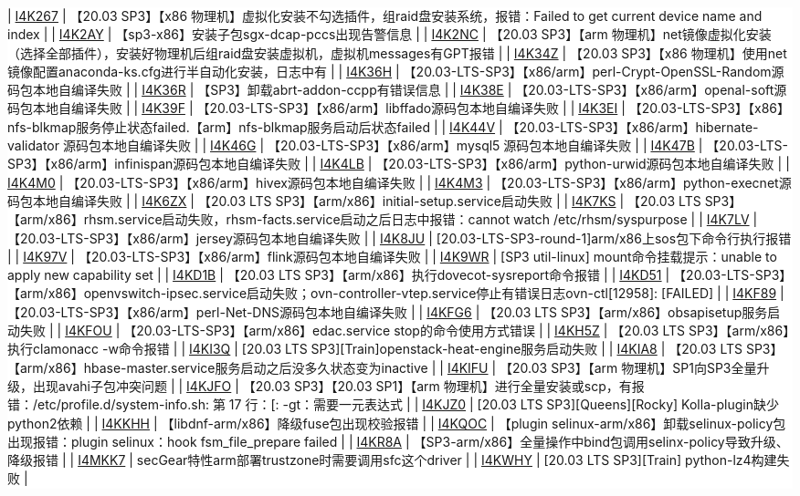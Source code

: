 | [I4K267](https://gitee.com/src-openEuler/rdma-core/issues/I4K267) | 【20.03 SP3】【x86 物理机】虚拟化安装不勾选插件，组raid盘安装系统，报错：Failed to get current device name and index |
| [I4K2AY](https://gitee.com/src-openEuler/linux-sgx/issues/I4K2AY) | 【sp3-x86】安装子包sgx-dcap-pccs出现告警信息 |
| [I4K2NC](https://gitee.com/openEuler/kernel/issues/I4K2NC) | 【20.03 SP3】【arm 物理机】net镜像虚拟化安装（选择全部插件），安装好物理机后组raid盘安装虚拟机，虚拟机messages有GPT报错 |
| [I4K34Z](https://gitee.com/src-openEuler/systemd/issues/I4K34Z) | 【20.03 SP3】【x86 物理机】使用net镜像配置anaconda-ks.cfg进行半自动化安装，日志中有 |
| [I4K36H](https://gitee.com/src-openEuler/perl-Crypt-OpenSSL-Random/issues/I4K36H) | 【20.03-LTS-SP3】【x86/arm】perl-Crypt-OpenSSL-Random源码包本地自编译失败 |
| [I4K36R](https://gitee.com/src-openEuler/abrt/issues/I4K36R) | 【SP3】卸载abrt-addon-ccpp有错误信息 |
| [I4K38E](https://gitee.com/src-openEuler/openal-soft/issues/I4K38E) | 【20.03-LTS-SP3】【x86/arm】openal-soft源码包本地自编译失败 |
| [I4K39F](https://gitee.com/src-openEuler/libffado/issues/I4K39F) | 【20.03-LTS-SP3】【x86/arm】libffado源码包本地自编译失败 |
| [I4K3EI](https://gitee.com/src-openEuler/nfs-utils/issues/I4K3EI) | 【20.03-LTS-SP3】【x86】nfs-blkmap服务停止状态failed.【arm】nfs-blkmap服务启动后状态failed |
| [I4K44V](https://gitee.com/src-openEuler/hibernate-validator/issues/I4K44V) | 【20.03-LTS-SP3】【x86/arm】hibernate-validator 源码包本地自编译失败 |
| [I4K46G](https://gitee.com/src-openEuler/mysql5/issues/I4K46G) | 【20.03-LTS-SP3】【x86/arm】mysql5 源码包本地自编译失败 |
| [I4K47B](https://gitee.com/src-openEuler/infinispan/issues/I4K47B) | 【20.03-LTS-SP3】【x86/arm】infinispan源码包本地自编译失败 |
| [I4K4LB](https://gitee.com/src-openEuler/python-urwid/issues/I4K4LB) | 【20.03-LTS-SP3】【x86/arm】python-urwid源码包本地自编译失败 |
| [I4K4M0](https://gitee.com/src-openEuler/hivex/issues/I4K4M0) | 【20.03-LTS-SP3】【x86/arm】hivex源码包本地自编译失败 |
| [I4K4M3](https://gitee.com/src-openEuler/python-execnet/issues/I4K4M3) | 【20.03-LTS-SP3】【x86/arm】python-execnet源码包本地自编译失败 |
| [I4K6ZX](https://gitee.com/src-openEuler/initial-setup/issues/I4K6ZX) | 【20.03 LTS SP3】【arm/x86】initial-setup.service启动失败 |
| [I4K7KS](https://gitee.com/src-openEuler/subscription-manager/issues/I4K7KS) | 【20.03 LTS SP3】【arm/x86】rhsm.service启动失败，rhsm-facts.service启动之后日志中报错：cannot watch /etc/rhsm/syspurpose |
| [I4K7LV](https://gitee.com/src-openEuler/jersey/issues/I4K7LV) | 【20.03-LTS-SP3】【x86/arm】jersey源码包本地自编译失败 |
| [I4K8JU](https://gitee.com/src-openEuler/sos/issues/I4K8JU) | [20.03-LTS-SP3-round-1]arm/x86上sos包下命令行执行报错 |
| [I4K97V](https://gitee.com/src-openEuler/flink/issues/I4K97V) | 【20.03-LTS-SP3】【x86/arm】flink源码包本地自编译失败 |
| [I4K9WR](https://gitee.com/src-openEuler/util-linux/issues/I4K9WR) | [SP3 util-linux] mount命令挂载提示：unable to apply new capability set |
| [I4KD1B](https://gitee.com/src-openEuler/dovecot/issues/I4KD1B) | 【20.03 LTS SP3】【arm/x86】执行dovecot-sysreport命令报错 |
| [I4KD51](https://gitee.com/src-openEuler/openvswitch/issues/I4KD51) | 【20.03-LTS-SP3】【arm/x86】openvswitch-ipsec.service启动失败；ovn-controller-vtep.service停止有错误日志ovn-ctl[12958]: [FAILED] |
| [I4KF89](https://gitee.com/src-openEuler/perl-Net-DNS/issues/I4KF89) | 【20.03-LTS-SP3】【x86/arm】perl-Net-DNS源码包本地自编译失败 |
| [I4KFG6](https://gitee.com/src-openEuler/obs-server/issues/I4KFG6) | 【20.03 LTS SP3】【arm/x86】obsapisetup服务启动失败 |
| [I4KFOU](https://gitee.com/src-openEuler/edac-utils/issues/I4KFOU) | 【20.03-LTS-SP3】【arm/x86】edac.service stop的命令使用方式错误 |
| [I4KH5Z](https://gitee.com/src-openEuler/clamav/issues/I4KH5Z) | 【20.03 LTS SP3】【arm/x86】执行clamonacc -w命令报错 |
| [I4KI3Q](https://gitee.com/openEuler/openstack/issues/I4KI3Q) | [20.03 LTS SP3][Train]openstack-heat-engine服务启动失败 |
| [I4KIA8](https://gitee.com/src-openEuler/hbase/issues/I4KIA8) | 【20.03 LTS SP3】【arm/x86】hbase-master.service服务启动之后没多久状态变为inactive |
| [I4KIFU](https://gitee.com/src-openEuler/avahi/issues/I4KIFU) | 【20.03 SP3】【arm 物理机】SP1向SP3全量升级，出现avahi子包冲突问题 |
| [I4KJFO](https://gitee.com/src-openEuler/openEuler-release/issues/I4KJFO) | 【20.03 SP3】【20.03 SP1】【arm 物理机】进行全量安装或scp，有报错：/etc/profile.d/system-info.sh: 第 17 行：[: -gt：需要一元表达式 |
| [I4KJZ0](https://gitee.com/openEuler/openstack/issues/I4KJZ0) | [20.03 LTS SP3][Queens][Rocky] Kolla-plugin缺少python2依赖 |
| [I4KKHH](https://gitee.com/src-openEuler/libdnf/issues/I4KKHH) | 【libdnf-arm/x86】降级fuse包出现校验报错 |
| [I4KQOC](https://gitee.com/src-openEuler/rpm/issues/I4KQOC) | 【plugin selinux-arm/x86】卸载selinux-policy包出现报错：plugin selinux：hook fsm_file_prepare failed |
| [I4KR8A](https://gitee.com/src-openEuler/selinux-policy/issues/I4KR8A) | 【SP3-arm/x86】全量操作中bind包调用selinx-policy导致升级、降级报错 |
| [I4MKK7](https://gitee.com/openEuler/kernel/issues/I4MKK7) | secGear特性arm部署trustzone时需要调用sfc这个driver |
| [I4KWHY](https://gitee.com/openEuler/openstack/issues/I4KWHY) | [20.03 LTS SP3][Train] python-lz4构建失败 |